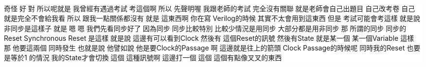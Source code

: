 奇怪
好
對
所以呢就是
我曾經有遇過考試
考這個啊
所以
先聲明喔
我跟老師的考試
完全沒有關聯
就是老師會自己出題目
自己改考卷
自己
就是完全不會給我看
所以
跟我一點關係都沒有
就是
這東西啊
你在寫
Verilog的時候
其實不太會用到這東西
但是
考試可能會考這樣
就是說
非同步是這樣子
就是
嗯
嗯
我們先看同步好了
因為同步
同步比較特別
比較少情況是用同步
大部分都是用非同步
那
所謂的同步
同步的Reset
Synchronous Reset
是這樣
就是說
這邊有可以看到Clock
然後有
這個Reset的訊號
然後有State
就是某一個
某一個Variable
這樣
那
他要這兩個
同時發生
也就是說
他譬如說
他是要Clock的Passage
啊
這邊就是往上的箭頭
Clock Passage的時候呢
同時我的Reset
也要是等於1
的情況
我的State才會切換
這個
這種訊號啊
這邊打一個
這個
這個有點像叉叉的東西